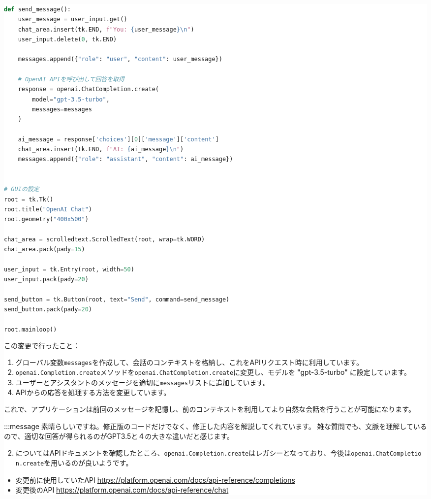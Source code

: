 ```python
def send_message():
    user_message = user_input.get()
    chat_area.insert(tk.END, f"You: {user_message}\n")
    user_input.delete(0, tk.END)

    messages.append({"role": "user", "content": user_message})

    # OpenAI APIを呼び出して回答を取得
    response = openai.ChatCompletion.create(
        model="gpt-3.5-turbo",
        messages=messages
    )

    ai_message = response['choices'][0]['message']['content']
    chat_area.insert(tk.END, f"AI: {ai_message}\n")
    messages.append({"role": "assistant", "content": ai_message})


# GUIの設定
root = tk.Tk()
root.title("OpenAI Chat")
root.geometry("400x500")

chat_area = scrolledtext.ScrolledText(root, wrap=tk.WORD)
chat_area.pack(pady=15)

user_input = tk.Entry(root, width=50)
user_input.pack(pady=20)

send_button = tk.Button(root, text="Send", command=send_message)
send_button.pack(pady=20)

root.mainloop()
```

この変更で行ったこと：

1. グローバル変数`messages`を作成して、会話のコンテキストを格納し、これをAPIリクエスト時に利用しています。
2. `openai.Completion.create`メソッドを`openai.ChatCompletion.create`に変更し、モデルを "gpt-3.5-turbo" に設定しています。
3. ユーザーとアシスタントのメッセージを適切に`messages`リストに追加しています。
4. APIからの応答を処理する方法を変更しています。

これで、アプリケーションは前回のメッセージを記憶し、前のコンテキストを利用してより自然な会話を行うことが可能になります。


:::message
素晴らしいですね。修正版のコードだけでなく、修正した内容を解説してくれています。
雑な質問でも、文脈を理解しているので、適切な回答が得られるのがGPT3.5と４の大きな違いだと感じます。

2. についてはAPIドキュメントを確認したところ、`openai.Completion.create`はレガシーとなっており、今後は`openai.ChatCompletion.create`を用いるのが良いようです。
- 変更前に使用していたAPI
https://platform.openai.com/docs/api-reference/completions
- 変更後のAPI
https://platform.openai.com/docs/api-reference/chat
